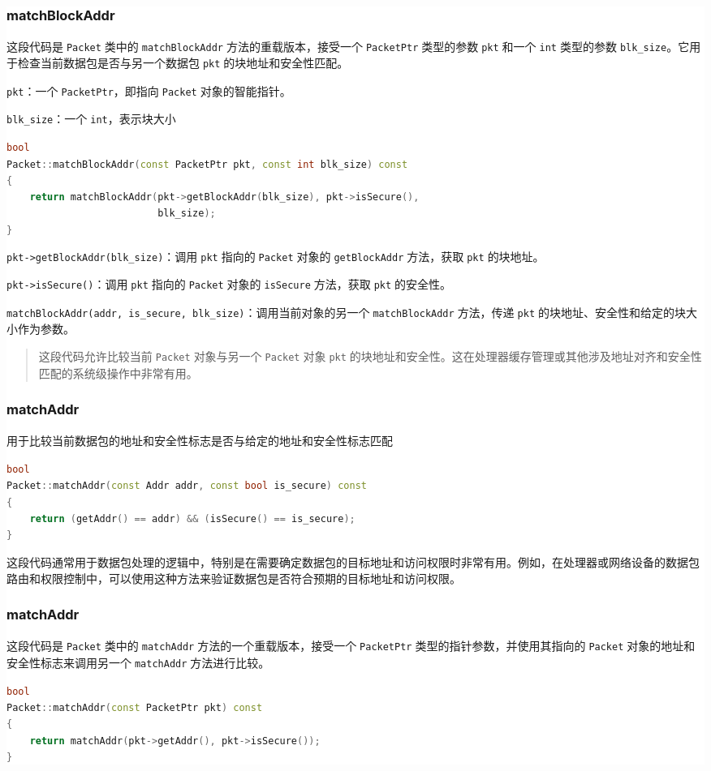 

### matchBlockAddr

这段代码是 `Packet` 类中的 `matchBlockAddr` 方法的重载版本，接受一个 `PacketPtr` 类型的参数 `pkt` 和一个 `int` 类型的参数 `blk_size`。它用于检查当前数据包是否与另一个数据包 `pkt` 的块地址和安全性匹配。

`pkt`：一个 `PacketPtr`，即指向 `Packet` 对象的智能指针。

`blk_size`：一个 `int`，表示块大小

```c++
bool
Packet::matchBlockAddr(const PacketPtr pkt, const int blk_size) const
{
    return matchBlockAddr(pkt->getBlockAddr(blk_size), pkt->isSecure(),
                          blk_size);
}
```

`pkt->getBlockAddr(blk_size)`：调用 `pkt` 指向的 `Packet` 对象的 `getBlockAddr` 方法，获取 `pkt` 的块地址。

`pkt->isSecure()`：调用 `pkt` 指向的 `Packet` 对象的 `isSecure` 方法，获取 `pkt` 的安全性。

`matchBlockAddr(addr, is_secure, blk_size)`：调用当前对象的另一个 `matchBlockAddr` 方法，传递 `pkt` 的块地址、安全性和给定的块大小作为参数。

> 这段代码允许比较当前 `Packet` 对象与另一个 `Packet` 对象 `pkt` 的块地址和安全性。这在处理器缓存管理或其他涉及地址对齐和安全性匹配的系统级操作中非常有用。



### matchAddr

用于比较当前数据包的地址和安全性标志是否与给定的地址和安全性标志匹配

```c++
bool
Packet::matchAddr(const Addr addr, const bool is_secure) const
{
    return (getAddr() == addr) && (isSecure() == is_secure);
}
```

这段代码通常用于数据包处理的逻辑中，特别是在需要确定数据包的目标地址和访问权限时非常有用。例如，在处理器或网络设备的数据包路由和权限控制中，可以使用这种方法来验证数据包是否符合预期的目标地址和访问权限。



### matchAddr

这段代码是 `Packet` 类中的 `matchAddr` 方法的一个重载版本，接受一个 `PacketPtr` 类型的指针参数，并使用其指向的 `Packet` 对象的地址和安全性标志来调用另一个 `matchAddr` 方法进行比较。

```c++
bool
Packet::matchAddr(const PacketPtr pkt) const
{
    return matchAddr(pkt->getAddr(), pkt->isSecure());
}
```
